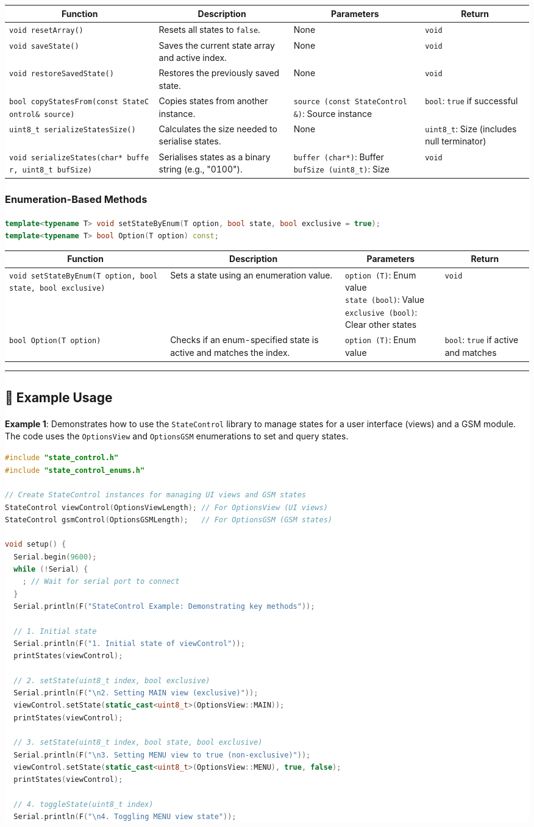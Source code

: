 | Function | Description | Parameters | Return |
|----------|-------------|------------|--------|
| `void resetArray()` | Resets all states to `false`. | None | `void` |
| `void saveState()` | Saves the current state array and active index. | None | `void` |
| `void restoreSavedState()` | Restores the previously saved state. | None | `void` |
| `bool copyStatesFrom(const StateControl& source)` | Copies states from another instance. | `source (const StateControl&)`: Source instance | `bool`: `true` if successful |
| `uint8_t serializeStatesSize()` | Calculates the size needed to serialise states. | None | `uint8_t`: Size (includes null terminator) |
| `void serializeStates(char* buffer, uint8_t bufSize)` | Serialises states as a binary string (e.g., "0100"). | `buffer (char*)`: Buffer<br>`bufSize (uint8_t)`: Size | `void` |

### Enumeration-Based Methods

```cpp
template<typename T> void setStateByEnum(T option, bool state, bool exclusive = true);
template<typename T> bool Option(T option) const;
```

| Function | Description | Parameters | Return |
|----------|-------------|------------|--------|
| `void setStateByEnum(T option, bool state, bool exclusive)` | Sets a state using an enumeration value. | `option (T)`: Enum value<br>`state (bool)`: Value<br>`exclusive (bool)`: Clear other states | `void` |
| `bool Option(T option)` | Checks if an enum-specified state is active and matches the index. | `option (T)`: Enum value | `bool`: `true` if active and matches |

---

## 🧪 Example Usage

**Example 1**: Demonstrates how to use the `StateControl` library to manage states for a user interface (views) and a GSM module. The code uses the `OptionsView` and `OptionsGSM` enumerations to set and query states.

```cpp
#include "state_control.h"
#include "state_control_enums.h"

// Create StateControl instances for managing UI views and GSM states
StateControl viewControl(OptionsViewLength); // For OptionsView (UI views)
StateControl gsmControl(OptionsGSMLength);   // For OptionsGSM (GSM states)

void setup() {
  Serial.begin(9600);
  while (!Serial) {
    ; // Wait for serial port to connect
  }
  Serial.println(F("StateControl Example: Demonstrating key methods"));

  // 1. Initial state
  Serial.println(F("1. Initial state of viewControl"));
  printStates(viewControl);

  // 2. setState(uint8_t index, bool exclusive)
  Serial.println(F("\n2. Setting MAIN view (exclusive)"));
  viewControl.setState(static_cast<uint8_t>(OptionsView::MAIN));
  printStates(viewControl);

  // 3. setState(uint8_t index, bool state, bool exclusive)
  Serial.println(F("\n3. Setting MENU view to true (non-exclusive)"));
  viewControl.setState(static_cast<uint8_t>(OptionsView::MENU), true, false);
  printStates(viewControl);

  // 4. toggleState(uint8_t index)
  Serial.println(F("\n4. Toggling MENU view state"));
```